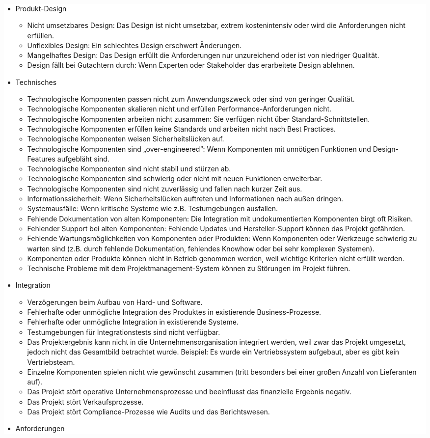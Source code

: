 - Produkt-Design

  - Nicht umsetzbares Design: Das Design ist nicht umsetzbar, extrem kostenintensiv oder wird die Anforderungen nicht erfüllen.
  - Unflexibles Design: Ein schlechtes Design erschwert Änderungen.
  - Mangelhaftes Design: Das Design erfüllt die Anforderungen nur unzureichend oder ist von niedriger Qualität.
  - Design fällt bei Gutachtern durch: Wenn Experten oder Stakeholder das erarbeitete Design ablehnen.

- Technisches

  - Technologische Komponenten passen nicht zum Anwendungszweck oder sind von geringer Qualität.
  - Technologische Komponenten skalieren nicht und erfüllen Performance-Anforderungen nicht.
  - Technologische Komponenten arbeiten nicht zusammen: Sie verfügen nicht über Standard-Schnittstellen.
  - Technologische Komponenten erfüllen keine Standards und arbeiten nicht nach Best Practices.
  - Technologische Komponenten weisen Sicherheitslücken auf.
  - Technologische Komponenten sind „over-engineered“: Wenn Komponenten mit unnötigen Funktionen und Design-Features aufgebläht sind.
  - Technologische Komponenten sind nicht stabil und stürzen ab.
  - Technologische Komponenten sind schwierig oder nicht mit neuen Funktionen erweiterbar.
  - Technologische Komponenten sind nicht zuverlässig und fallen nach kurzer Zeit aus.
  - Informationssicherheit: Wenn Sicherheitslücken auftreten und Informationen nach außen dringen.
  - Systemausfälle: Wenn kritische Systeme wie z.B. Testumgebungen ausfallen.
  - Fehlende Dokumentation von alten Komponenten: Die Integration mit undokumentierten Komponenten birgt oft Risiken.
  - Fehlender Support bei alten Komponenten: Fehlende Updates und Hersteller-Support können das Projekt gefährden.
  - Fehlende Wartungsmöglichkeiten von Komponenten oder Produkten: Wenn Komponenten oder Werkzeuge schwierig zu warten sind (z.B. durch fehlende Dokumentation, fehlendes Knowhow oder bei sehr komplexen Systemen).
  - Komponenten oder Produkte können nicht in Betrieb genommen werden, weil wichtige Kriterien nicht erfüllt werden.
  - Technische Probleme mit dem Projektmanagement-System können zu Störungen im Projekt führen.

- Integration

  - Verzögerungen beim Aufbau von Hard- und Software.
  - Fehlerhafte oder unmögliche Integration des Produktes in existierende Business-Prozesse.
  - Fehlerhafte oder unmögliche Integration in existierende Systeme.
  - Testumgebungen für Integrationstests sind nicht verfügbar.
  - Das Projektergebnis kann nicht in die Unternehmensorganisation integriert werden, weil zwar das Projekt umgesetzt, jedoch nicht das Gesamtbild betrachtet wurde. Beispiel: Es wurde ein Vertriebssystem aufgebaut, aber es gibt kein Vertriebsteam.
  - Einzelne Komponenten spielen nicht wie gewünscht zusammen (tritt besonders bei einer großen Anzahl von Lieferanten auf).
  - Das Projekt stört operative Unternehmensprozesse und beeinflusst das finanzielle Ergebnis negativ.
  - Das Projekt stört Verkaufsprozesse.
  - Das Projekt stört Compliance-Prozesse wie Audits und das Berichtswesen.

- Anforderungen
